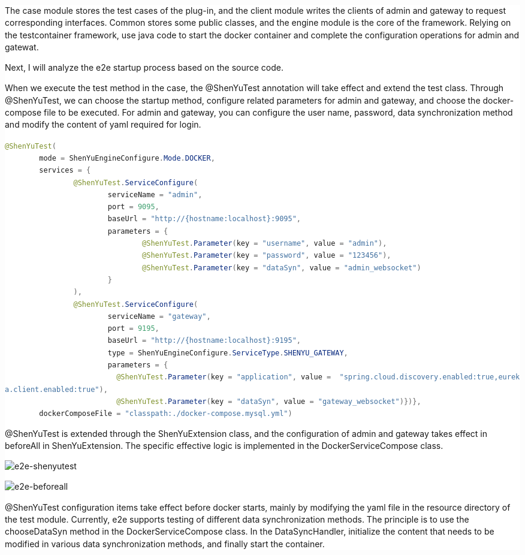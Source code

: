 The case module stores the test cases of the plug-in, and the client module writes the clients of admin and gateway to request corresponding interfaces. Common stores some public classes, and the engine module is the core of the framework. Relying on the testcontainer framework, use java code to start the docker container and complete the configuration operations for admin and gatewat.

Next, I will analyze the e2e startup process based on the source code.

When we execute the test method in the case, the @ShenYuTest annotation will take effect and extend the test class. Through @ShenYuTest, we can choose the startup method, configure related parameters for admin and gateway, and choose the docker-compose file to be executed. For admin and gateway, you can configure the user name, password, data synchronization method and modify the content of yaml required for login.

```java
@ShenYuTest(
        mode = ShenYuEngineConfigure.Mode.DOCKER,
        services = {
                @ShenYuTest.ServiceConfigure(
                        serviceName = "admin",
                        port = 9095,
                        baseUrl = "http://{hostname:localhost}:9095",
                        parameters = {
                                @ShenYuTest.Parameter(key = "username", value = "admin"),
                                @ShenYuTest.Parameter(key = "password", value = "123456"),
                                @ShenYuTest.Parameter(key = "dataSyn", value = "admin_websocket")
                        }
                ),
                @ShenYuTest.ServiceConfigure(
                        serviceName = "gateway",
                        port = 9195,
                        baseUrl = "http://{hostname:localhost}:9195", 
                        type = ShenYuEngineConfigure.ServiceType.SHENYU_GATEWAY,
                        parameters = {
                          @ShenYuTest.Parameter(key = "application", value =  "spring.cloud.discovery.enabled:true,eureka.client.enabled:true"), 
                          @ShenYuTest.Parameter(key = "dataSyn", value = "gateway_websocket")})},           
        dockerComposeFile = "classpath:./docker-compose.mysql.yml")

```

@ShenYuTest is extended through the ShenYuExtension class, and the configuration of admin and gateway takes effect in beforeAll in ShenYuExtension. The specific effective logic is implemented in the DockerServiceCompose class.

![e2e-shenyutest](/img/activities/code-analysis-e2e/e2e-shenyutest.png)

![e2e-beforeall](/img/activities/code-analysis-e2e/e2e-beforeall.png)

@ShenYuTest configuration items take effect before docker starts, mainly by modifying the yaml file in the resource directory of the test module. Currently, e2e supports testing of different data synchronization methods. The principle is to use the chooseDataSyn method in the DockerServiceCompose class. In the DataSyncHandler, initialize the content that needs to be modified in various data synchronization methods, and finally start the container.
